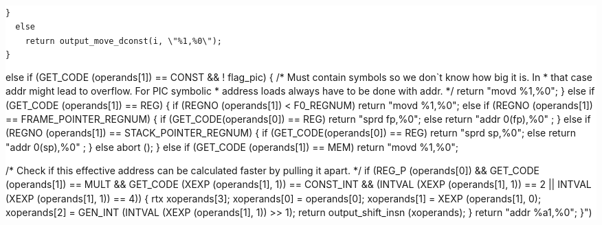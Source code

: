 	}
      else
        return output_move_dconst(i, \"%1,%0\");
    }
  else if (GET_CODE (operands[1]) == CONST && ! flag_pic)
    {
	/* Must contain symbols so we don`t know how big it is. In
	 * that case addr might lead to overflow. For PIC symbolic
	 * address loads always have to be done with addr.
	 */
	return \"movd %1,%0\";
    }
  else if (GET_CODE (operands[1]) == REG)
    {
      if (REGNO (operands[1]) < F0_REGNUM)
        return \"movd %1,%0\";
      else if (REGNO (operands[1]) == FRAME_POINTER_REGNUM)
	{
	  if (GET_CODE(operands[0]) == REG)
	    return \"sprd fp,%0\";
	  else
	    return \"addr 0(fp),%0\" ;
	}
      else if (REGNO (operands[1]) == STACK_POINTER_REGNUM)
	{
	  if (GET_CODE(operands[0]) == REG)
	    return \"sprd sp,%0\";
	  else
	    return \"addr 0(sp),%0\" ;
	}
      else abort ();
    }
  else if (GET_CODE (operands[1]) == MEM)
    return \"movd %1,%0\";

  /* Check if this effective address can be
     calculated faster by pulling it apart.  */
  if (REG_P (operands[0])
      && GET_CODE (operands[1]) == MULT
      && GET_CODE (XEXP (operands[1], 1)) == CONST_INT
      && (INTVAL (XEXP (operands[1], 1)) == 2
	  || INTVAL (XEXP (operands[1], 1)) == 4))
    {
      rtx xoperands[3];
      xoperands[0] = operands[0];
      xoperands[1] = XEXP (operands[1], 0);
      xoperands[2] = GEN_INT (INTVAL (XEXP (operands[1], 1)) >> 1);
      return output_shift_insn (xoperands);
    }
  return \"addr %a1,%0\";
}")
